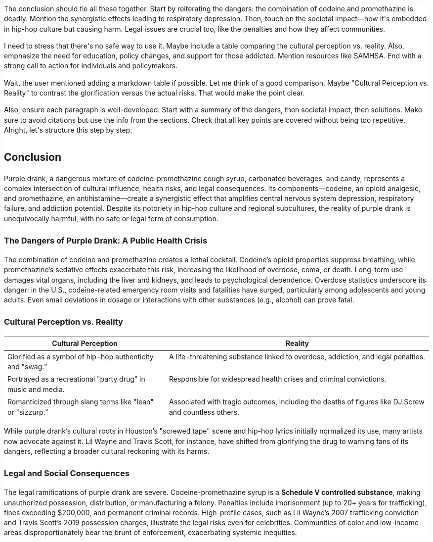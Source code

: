 The conclusion should tie all these together. Start by reiterating the dangers: the combination of codeine and promethazine is deadly. Mention the synergistic effects leading to respiratory depression. Then, touch on the societal impact—how it's embedded in hip-hop culture but causing harm. Legal issues are crucial too, like the penalties and how they affect communities.

I need to stress that there's no safe way to use it. Maybe include a table comparing the cultural perception vs. reality. Also, emphasize the need for education, policy changes, and support for those addicted. Mention resources like SAMHSA. End with a strong call to action for individuals and policymakers.

Wait, the user mentioned adding a markdown table if possible. Let me think of a good comparison. Maybe "Cultural Perception vs. Reality" to contrast the glorification versus the actual risks. That would make the point clear.

Also, ensure each paragraph is well-developed. Start with a summary of the dangers, then societal impact, then solutions. Make sure to avoid citations but use the info from the sections. Check that all key points are covered without being too repetitive. Alright, let's structure this step by step.
</think>

## Conclusion  

Purple drank, a dangerous mixture of codeine-promethazine cough syrup, carbonated beverages, and candy, represents a complex intersection of cultural influence, health risks, and legal consequences. Its components—codeine, an opioid analgesic, and promethazine, an antihistamine—create a synergistic effect that amplifies central nervous system depression, respiratory failure, and addiction potential. Despite its notoriety in hip-hop culture and regional subcultures, the reality of purple drank is unequivocally harmful, with no safe or legal form of consumption.  

### **The Dangers of Purple Drank: A Public Health Crisis**  
The combination of codeine and promethazine creates a lethal cocktail. Codeine’s opioid properties suppress breathing, while promethazine’s sedative effects exacerbate this risk, increasing the likelihood of overdose, coma, or death. Long-term use damages vital organs, including the liver and kidneys, and leads to psychological dependence. Overdose statistics underscore its danger: in the U.S., codeine-related emergency room visits and fatalities have surged, particularly among adolescents and young adults. Even small deviations in dosage or interactions with other substances (e.g., alcohol) can prove fatal.  

### **Cultural Perception vs. Reality**  
| **Cultural Perception** | **Reality** |  
|-------------------------|-------------|  
| Glorified as a symbol of hip-hop authenticity and "swag." | A life-threatening substance linked to overdose, addiction, and legal penalties. |  
| Portrayed as a recreational "party drug" in music and media. | Responsible for widespread health crises and criminal convictions. |  
| Romanticized through slang terms like "lean" or "sizzurp." | Associated with tragic outcomes, including the deaths of figures like DJ Screw and countless others. |  

While purple drank’s cultural roots in Houston’s "screwed tape" scene and hip-hop lyrics initially normalized its use, many artists now advocate against it. Lil Wayne and Travis Scott, for instance, have shifted from glorifying the drug to warning fans of its dangers, reflecting a broader cultural reckoning with its harms.  

### **Legal and Social Consequences**  
The legal ramifications of purple drank are severe. Codeine-promethazine syrup is a **Schedule V controlled substance**, making unauthorized possession, distribution, or manufacturing a felony. Penalties include imprisonment (up to 20+ years for trafficking), fines exceeding $200,000, and permanent criminal records. High-profile cases, such as Lil Wayne’s 2007 trafficking conviction and Travis Scott’s 2019 possession charges, illustrate the legal risks even for celebrities. Communities of color and low-income areas disproportionately bear the brunt of enforcement, exacerbating systemic inequities.  
